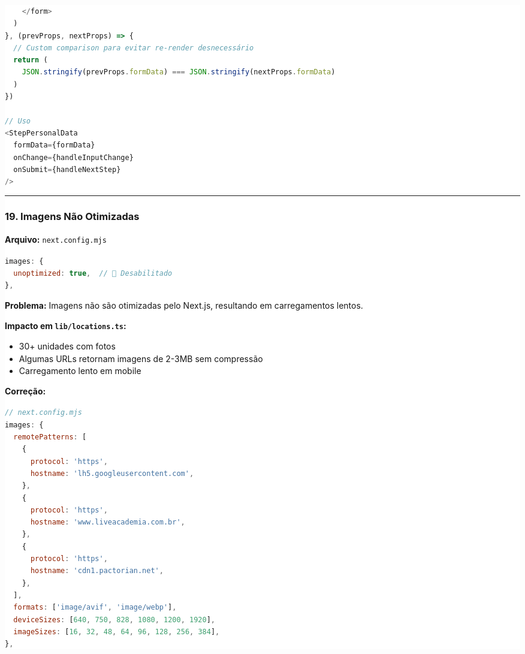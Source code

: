 ```typescript
    </form>
  )
}, (prevProps, nextProps) => {
  // Custom comparison para evitar re-render desnecessário
  return (
    JSON.stringify(prevProps.formData) === JSON.stringify(nextProps.formData)
  )
})

// Uso
<StepPersonalData 
  formData={formData}
  onChange={handleInputChange}
  onSubmit={handleNextStep}
/>
```

---

### 19. **Imagens Não Otimizadas**

**Arquivo:** `next.config.mjs`

```javascript
images: {
  unoptimized: true,  // 🔴 Desabilitado
},
```

**Problema:** Imagens não são otimizadas pelo Next.js, resultando em carregamentos lentos.

**Impacto em `lib/locations.ts`:**
- 30+ unidades com fotos
- Algumas URLs retornam imagens de 2-3MB sem compressão
- Carregamento lento em mobile

**Correção:**
```javascript
// next.config.mjs
images: {
  remotePatterns: [
    {
      protocol: 'https',
      hostname: 'lh5.googleusercontent.com',
    },
    {
      protocol: 'https',
      hostname: 'www.liveacademia.com.br',
    },
    {
      protocol: 'https',
      hostname: 'cdn1.pactorian.net',
    },
  ],
  formats: ['image/avif', 'image/webp'],
  deviceSizes: [640, 750, 828, 1080, 1200, 1920],
  imageSizes: [16, 32, 48, 64, 96, 128, 256, 384],
},
```
